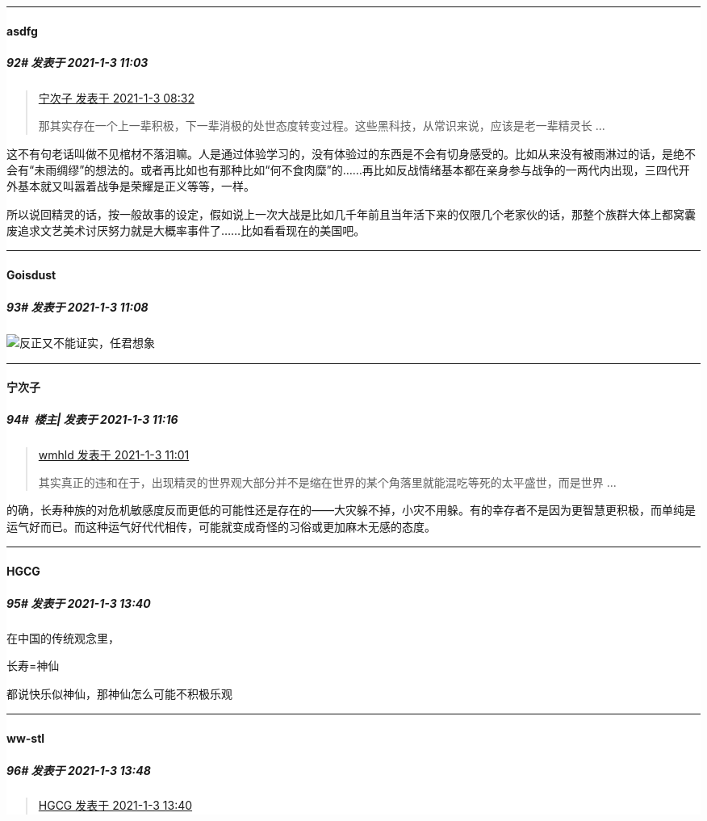 
-----

####  asdfg  
##### 92#       发表于 2021-1-3 11:03


<blockquote><a href="httphttps://bbs.saraba1st.com/2b/forum.php?mod=redirect&amp;goto=findpost&amp;pid=49923360&amp;ptid=1980705" target="_blank">宁次子 发表于 2021-1-3 08:32</a>

那其实存在一个上一辈积极，下一辈消极的处世态度转变过程。这些黑科技，从常识来说，应该是老一辈精灵长 ...</blockquote>
这不有句老话叫做不见棺材不落泪嘛。人是通过体验学习的，没有体验过的东西是不会有切身感受的。比如从来没有被雨淋过的话，是绝不会有“未雨绸缪”的想法的。或者再比如也有那种比如“何不食肉糜”的……再比如反战情绪基本都在亲身参与战争的一两代内出现，三四代开外基本就又叫嚣着战争是荣耀是正义等等，一样。

所以说回精灵的话，按一般故事的设定，假如说上一次大战是比如几千年前且当年活下来的仅限几个老家伙的话，那整个族群大体上都窝囊废追求文艺美术讨厌努力就是大概率事件了……比如看看现在的美国吧。


-----

####  Goisdust  
##### 93#       发表于 2021-1-3 11:08


<img src="https://static.saraba1st.com/image/smiley/face2017/001.png" referrerpolicy="no-referrer">反正又不能证实，任君想象


-----

####  宁次子  
##### 94#         楼主| 发表于 2021-1-3 11:16


<blockquote><a href="httphttps://bbs.saraba1st.com/2b/forum.php?mod=redirect&amp;goto=findpost&amp;pid=49924205&amp;ptid=1980705" target="_blank">wmhld 发表于 2021-1-3 11:01</a>

其实真正的违和在于，出现精灵的世界观大部分并不是缩在世界的某个角落里就能混吃等死的太平盛世，而是世界 ...</blockquote>
的确，长寿种族的对危机敏感度反而更低的可能性还是存在的——大灾躲不掉，小灾不用躲。有的幸存者不是因为更智慧更积极，而单纯是运气好而已。而这种运气好代代相传，可能就变成奇怪的习俗或更加麻木无感的态度。


-----

####  HGCG  
##### 95#       发表于 2021-1-3 13:40


在中国的传统观念里，

长寿=神仙

都说快乐似神仙，那神仙怎么可能不积极乐观


-----

####  ww-stl  
##### 96#       发表于 2021-1-3 13:48


<blockquote><a href="httphttps://bbs.saraba1st.com/2b/forum.php?mod=redirect&amp;goto=findpost&amp;pid=49925446&amp;ptid=1980705" target="_blank">HGCG 发表于 2021-1-3 13:40</a>
